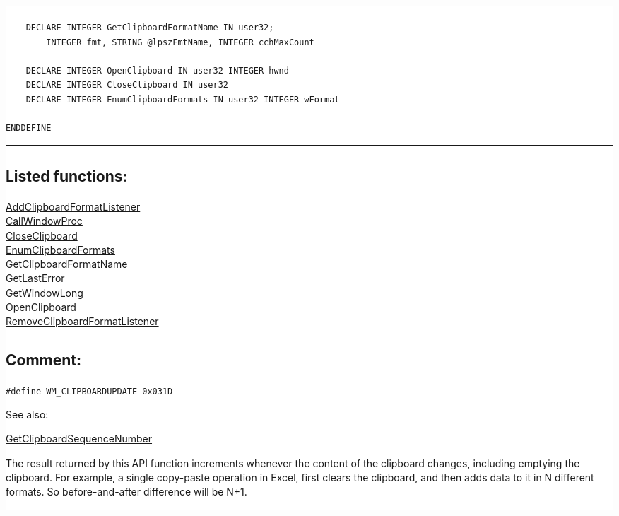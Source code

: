 ```foxpro  

	DECLARE INTEGER GetClipboardFormatName IN user32;
		INTEGER fmt, STRING @lpszFmtName, INTEGER cchMaxCount

	DECLARE INTEGER OpenClipboard IN user32 INTEGER hwnd
	DECLARE INTEGER CloseClipboard IN user32
	DECLARE INTEGER EnumClipboardFormats IN user32 INTEGER wFormat

ENDDEFINE  
```  
***  


## Listed functions:
[AddClipboardFormatListener](../libraries/user32/AddClipboardFormatListener.md)  
[CallWindowProc](../libraries/user32/CallWindowProc.md)  
[CloseClipboard](../libraries/user32/CloseClipboard.md)  
[EnumClipboardFormats](../libraries/user32/EnumClipboardFormats.md)  
[GetClipboardFormatName](../libraries/user32/GetClipboardFormatName.md)  
[GetLastError](../libraries/kernel32/GetLastError.md)  
[GetWindowLong](../libraries/user32/GetWindowLong.md)  
[OpenClipboard](../libraries/user32/OpenClipboard.md)  
[RemoveClipboardFormatListener](../libraries/user32/RemoveClipboardFormatListener.md)  

## Comment:
```txt
#define WM_CLIPBOARDUPDATE 0x031D
```
  
See also:

[GetClipboardSequenceNumber](../libraries/user32/GetClipboardSequenceNumber.md)
   
The result returned by this API function increments whenever the content of the clipboard changes, including emptying the clipboard. For example, a single copy-paste operation in Excel, first clears the clipboard, and then adds data to it in N different formats. So before-and-after difference will be N+1.  
  
***  

